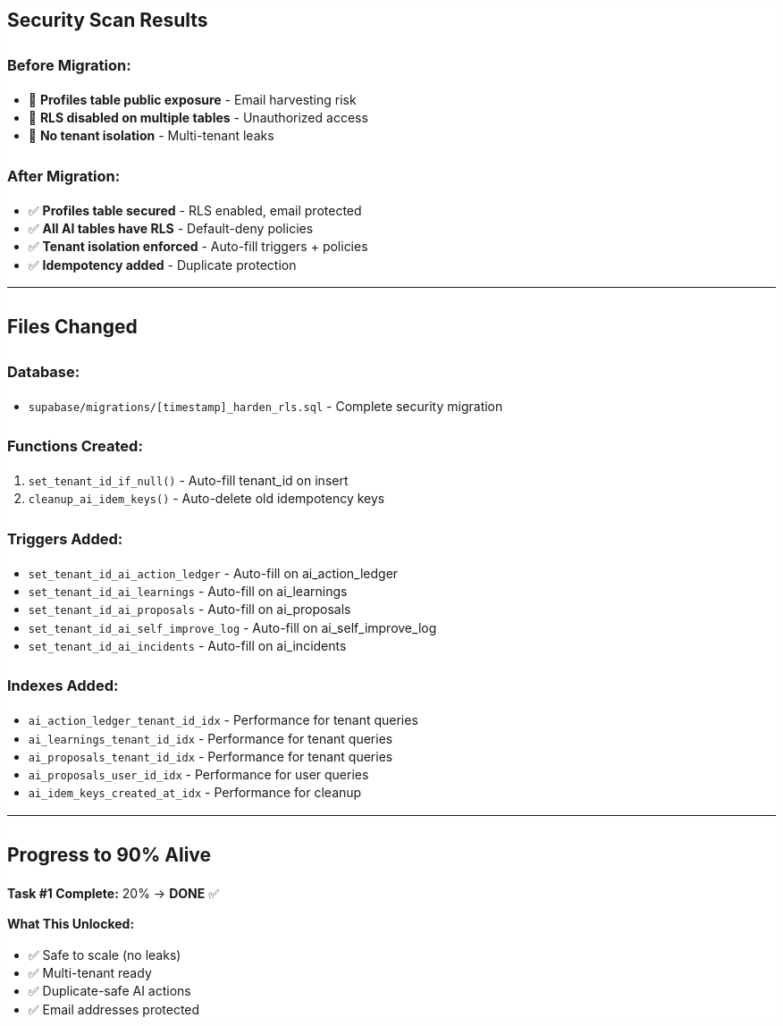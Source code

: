 ## Security Scan Results

### Before Migration:
- 🔴 **Profiles table public exposure** - Email harvesting risk
- 🔴 **RLS disabled on multiple tables** - Unauthorized access
- 🔴 **No tenant isolation** - Multi-tenant leaks

### After Migration:
- ✅ **Profiles table secured** - RLS enabled, email protected
- ✅ **All AI tables have RLS** - Default-deny policies
- ✅ **Tenant isolation enforced** - Auto-fill triggers + policies
- ✅ **Idempotency added** - Duplicate protection

---

## Files Changed

### Database:
- `supabase/migrations/[timestamp]_harden_rls.sql` - Complete security migration

### Functions Created:
1. `set_tenant_id_if_null()` - Auto-fill tenant_id on insert
2. `cleanup_ai_idem_keys()` - Auto-delete old idempotency keys

### Triggers Added:
- `set_tenant_id_ai_action_ledger` - Auto-fill on ai_action_ledger
- `set_tenant_id_ai_learnings` - Auto-fill on ai_learnings
- `set_tenant_id_ai_proposals` - Auto-fill on ai_proposals
- `set_tenant_id_ai_self_improve_log` - Auto-fill on ai_self_improve_log
- `set_tenant_id_ai_incidents` - Auto-fill on ai_incidents

### Indexes Added:
- `ai_action_ledger_tenant_id_idx` - Performance for tenant queries
- `ai_learnings_tenant_id_idx` - Performance for tenant queries
- `ai_proposals_tenant_id_idx` - Performance for tenant queries
- `ai_proposals_user_id_idx` - Performance for user queries
- `ai_idem_keys_created_at_idx` - Performance for cleanup

---

## Progress to 90% Alive

**Task #1 Complete:** 20% → **DONE** ✅

**What This Unlocked:**
- ✅ Safe to scale (no leaks)
- ✅ Multi-tenant ready
- ✅ Duplicate-safe AI actions
- ✅ Email addresses protected
